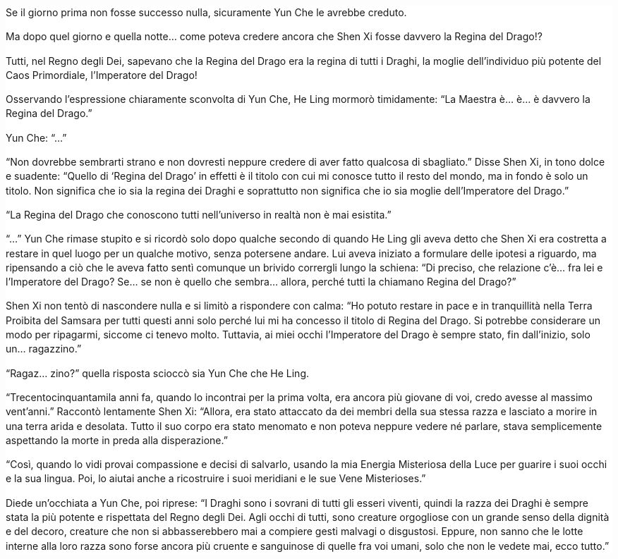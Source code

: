 
Se il giorno prima non fosse successo nulla, sicuramente Yun Che le avrebbe creduto.


Ma dopo quel giorno e quella notte… come poteva credere ancora che Shen Xi fosse davvero la Regina del Drago!?


Tutti, nel Regno degli Dei, sapevano che la Regina del Drago era la regina di tutti i Draghi, la moglie dell’individuo più potente del Caos Primordiale, l’Imperatore del Drago!


Osservando l’espressione chiaramente sconvolta di Yun Che, He Ling mormorò timidamente: “La Maestra è… è… è davvero la Regina del Drago.”


Yun Che: “…”


“Non dovrebbe sembrarti strano e non dovresti neppure credere di aver fatto qualcosa di sbagliato.” Disse Shen Xi, in tono dolce e suadente: “Quello di ‘Regina del Drago’ in effetti è il titolo con cui mi conosce tutto il resto del mondo, ma in fondo è solo un titolo. Non significa che io sia la regina dei Draghi e soprattutto non significa che io sia moglie dell’Imperatore del Drago.”


“La Regina del Drago che conoscono tutti nell’universo in realtà non è mai esistita.”


“…” Yun Che rimase stupito e si ricordò solo dopo qualche secondo di quando He Ling gli aveva detto che Shen Xi era costretta a restare in quel luogo per un qualche motivo, senza potersene andare. Lui aveva iniziato a formulare delle ipotesi a riguardo, ma ripensando a ciò che le aveva fatto sentì comunque un brivido corrergli lungo la schiena: “Di preciso, che relazione c’è… fra lei e l’Imperatore del Drago? Se… se non è quello che sembra… allora, perché tutti la chiamano Regina del Drago?”


Shen Xi non tentò di nascondere nulla e si limitò a rispondere con calma: “Ho potuto restare in pace e in tranquillità nella Terra Proibita del Samsara per tutti questi anni solo perché lui mi ha concesso il titolo di Regina del Drago. Si potrebbe considerare un modo per ripagarmi, siccome ci tenevo molto. Tuttavia, ai miei occhi l’Imperatore del Drago è sempre stato, fin dall’inizio, solo un… ragazzino.”


“Ragaz… zino?” quella risposta scioccò sia Yun Che che He Ling.


“Trecentocinquantamila anni fa, quando lo incontrai per la prima volta, era ancora più giovane di voi, credo avesse al massimo vent’anni.” Raccontò lentamente Shen Xi: “Allora, era stato attaccato da dei membri della sua stessa razza e lasciato a morire in una terra arida e desolata. Tutto il suo corpo era stato menomato e non poteva neppure vedere né parlare, stava semplicemente aspettando la morte in preda alla disperazione.”


“Così, quando lo vidi provai compassione e decisi di salvarlo, usando la mia Energia Misteriosa della Luce per guarire i suoi occhi e la sua lingua. Poi, lo aiutai anche a ricostruire i suoi meridiani e le sue Vene Misterioses.”


Diede un’occhiata a Yun Che, poi riprese: “I Draghi sono i sovrani di tutti gli esseri viventi, quindi la razza dei Draghi è sempre stata la più potente e rispettata del Regno degli Dei. Agli occhi di tutti, sono creature orgogliose con un grande senso della dignità e del decoro, creature che non si abbasserebbero mai a compiere gesti malvagi o disgustosi. Eppure, non sanno che le lotte interne alla loro razza sono forse ancora più cruente e sanguinose di quelle fra voi umani, solo che non le vedete mai, ecco tutto.”
